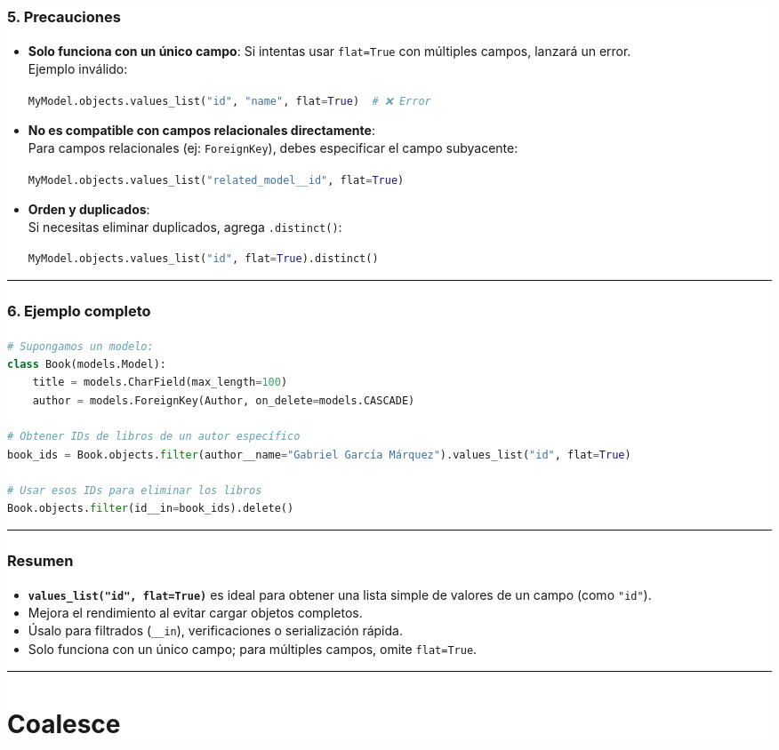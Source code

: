 ### 5. **Precauciones**

- **Solo funciona con un único campo**: Si intentas usar `flat=True` con múltiples campos, lanzará un error.  
  Ejemplo inválido:  
  
  ```python
  MyModel.objects.values_list("id", "name", flat=True)  # ❌ Error
  ```

- **No es compatible con campos relacionales directamente**:  
  Para campos relacionales (ej: `ForeignKey`), debes especificar el campo subyacente:  
  
  ```python
  MyModel.objects.values_list("related_model__id", flat=True)
  ```

- **Orden y duplicados**:  
  Si necesitas eliminar duplicados, agrega `.distinct()`:  
  
  ```python
  MyModel.objects.values_list("id", flat=True).distinct()
  ```

---

### 6. **Ejemplo completo**

```python
# Supongamos un modelo:
class Book(models.Model):
    title = models.CharField(max_length=100)
    author = models.ForeignKey(Author, on_delete=models.CASCADE)

# Obtener IDs de libros de un autor específico
book_ids = Book.objects.filter(author__name="Gabriel García Márquez").values_list("id", flat=True)

# Usar esos IDs para eliminar los libros
Book.objects.filter(id__in=book_ids).delete()
```

---

### Resumen

- **`values_list("id", flat=True)`** es ideal para obtener una lista simple de valores de un campo (como `"id"`).
- Mejora el rendimiento al evitar cargar objetos completos.
- Úsalo para filtrados (`__in`), verificaciones o serialización rápida.
- Solo funciona con un único campo; para múltiples campos, omite `flat=True`.

----------

# Coalesce
